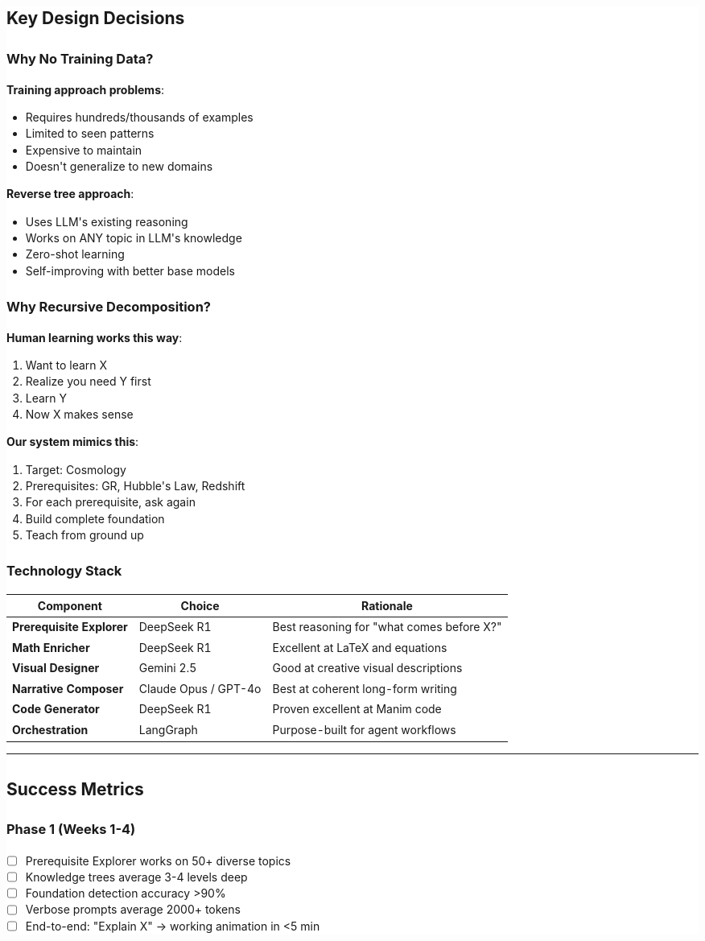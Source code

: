 ## Key Design Decisions

### Why No Training Data?
**Training approach problems**:
- Requires hundreds/thousands of examples
- Limited to seen patterns
- Expensive to maintain
- Doesn't generalize to new domains

**Reverse tree approach**:
- Uses LLM's existing reasoning
- Works on ANY topic in LLM's knowledge
- Zero-shot learning
- Self-improving with better base models

### Why Recursive Decomposition?
**Human learning works this way**:
1. Want to learn X
2. Realize you need Y first
3. Learn Y
4. Now X makes sense

**Our system mimics this**:
1. Target: Cosmology
2. Prerequisites: GR, Hubble's Law, Redshift
3. For each prerequisite, ask again
4. Build complete foundation
5. Teach from ground up

### Technology Stack

| Component | Choice | Rationale |
|-----------|--------|-----------|
| **Prerequisite Explorer** | DeepSeek R1 | Best reasoning for "what comes before X?" |
| **Math Enricher** | DeepSeek R1 | Excellent at LaTeX and equations |
| **Visual Designer** | Gemini 2.5 | Good at creative visual descriptions |
| **Narrative Composer** | Claude Opus / GPT-4o | Best at coherent long-form writing |
| **Code Generator** | DeepSeek R1 | Proven excellent at Manim code |
| **Orchestration** | LangGraph | Purpose-built for agent workflows |

---

## Success Metrics

### Phase 1 (Weeks 1-4)
- [ ] Prerequisite Explorer works on 50+ diverse topics
- [ ] Knowledge trees average 3-4 levels deep
- [ ] Foundation detection accuracy >90%
- [ ] Verbose prompts average 2000+ tokens
- [ ] End-to-end: "Explain X" -> working animation in <5 min
